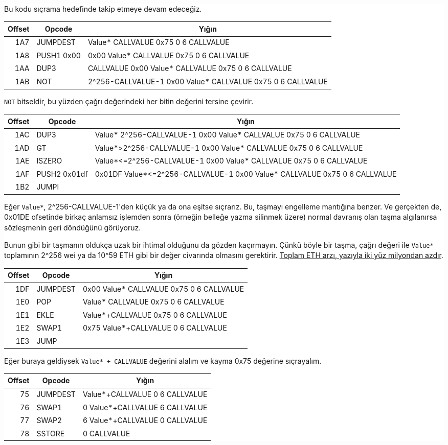 Bu kodu sıçrama hedefinde takip etmeye devam edeceğiz.

| Offset | Opcode     | Yığın                                                       |
| -----: | ---------- | ----------------------------------------------------------- |
|    1A7 | JUMPDEST   | Value\* CALLVALUE 0x75 0 6 CALLVALUE                        |
|    1A8 | PUSH1 0x00 | 0x00 Value\* CALLVALUE 0x75 0 6 CALLVALUE                   |
|    1AA | DUP3       | CALLVALUE 0x00 Value\* CALLVALUE 0x75 0 6 CALLVALUE         |
|    1AB | NOT        | 2^256-CALLVALUE-1 0x00 Value\* CALLVALUE 0x75 0 6 CALLVALUE |

`NOT` bitseldir, bu yüzden çağrı değerindeki her bitin değerini tersine çevirir.

| Offset | Opcode       | Yığın                                                                       |
| -----: | ------------ | --------------------------------------------------------------------------- |
|    1AC | DUP3         | Value\* 2^256-CALLVALUE-1 0x00 Value\* CALLVALUE 0x75 0 6 CALLVALUE         |
|    1AD | GT           | Value\*>2^256-CALLVALUE-1 0x00 Value\* CALLVALUE 0x75 0 6 CALLVALUE         |
|    1AE | ISZERO       | Value\*<=2^256-CALLVALUE-1 0x00 Value\* CALLVALUE 0x75 0 6 CALLVALUE        |
|    1AF | PUSH2 0x01df | 0x01DF Value\*<=2^256-CALLVALUE-1 0x00 Value\* CALLVALUE 0x75 0 6 CALLVALUE |
|    1B2 | JUMPI        |                                                                             |

Eğer `Value*`, 2^256-CALLVALUE-1'den küçük ya da ona eşitse sıçrarız. Bu, taşmayı engelleme mantığına benzer. Ve gerçekten de, 0x01DE ofsetinde birkaç anlamsız işlemden sonra (örneğin belleğe yazma silinmek üzere) normal davranış olan taşma algılanırsa sözleşmenin geri döndüğünü görüyoruz.

Bunun gibi bir taşmanın oldukça uzak bir ihtimal olduğunu da gözden kaçırmayın. Çünkü böyle bir taşma, çağrı değeri ile `Value*` toplamının 2^256 wei ya da 10^59 ETH gibi bir değer civarında olmasını gerektirir. [Toplam ETH arzı, yazıyla iki yüz milyondan azdır](https://etherscan.io/stat/supply).

| Offset | Opcode   | Yığın                                     |
| -----: | -------- | ----------------------------------------- |
|    1DF | JUMPDEST | 0x00 Value\* CALLVALUE 0x75 0 6 CALLVALUE |
|    1E0 | POP      | Value\* CALLVALUE 0x75 0 6 CALLVALUE      |
|    1E1 | EKLE     | Value\*+CALLVALUE 0x75 0 6 CALLVALUE      |
|    1E2 | SWAP1    | 0x75 Value\*+CALLVALUE 0 6 CALLVALUE      |
|    1E3 | JUMP     |                                           |

Eğer buraya geldiysek `Value* + CALLVALUE` değerini alalım ve kayma 0x75 değerine sıçrayalım.

| Offset | Opcode   | Yığın                           |
| -----: | -------- | ------------------------------- |
|     75 | JUMPDEST | Value\*+CALLVALUE 0 6 CALLVALUE |
|     76 | SWAP1    | 0 Value\*+CALLVALUE 6 CALLVALUE |
|     77 | SWAP2    | 6 Value\*+CALLVALUE 0 CALLVALUE |
|     78 | SSTORE   | 0 CALLVALUE                     |
